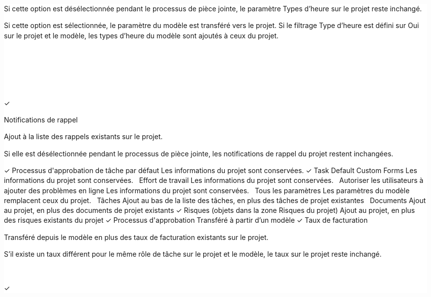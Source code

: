    <td> <p>Si cette option est désélectionnée pendant le processus de pièce jointe, le paramètre Types d’heure sur le projet reste inchangé. </p> <p>Si cette option est sélectionnée, le paramètre du modèle est transféré vers le projet. Si le filtrage Type d’heure est défini sur Oui sur le projet et le modèle, les types d’heure du modèle sont ajoutés à ceux du projet.</p> </td> 
   <td> <p> </p> <p> </p> <p> </p> <p>✓</p> </td> 
  </tr> 
  <tr> 
   <td>Notifications de rappel</td> 
   <td> <p>Ajout à la liste des rappels existants sur le projet. </p> <p>Si elle est désélectionnée pendant le processus de pièce jointe, les notifications de rappel du projet restent inchangées. </p> </td> 
   <td>✓</td> 
  </tr> 
  <tr> 
   <td>Processus d'approbation de tâche par défaut</td> 
   <td>Les informations du projet sont conservées.</td> 
   <td>✓</td> 
  </tr> 
  <tr> 
   <td>Task Default Custom Forms</td> 
   <td>Les informations du projet sont conservées.</td> 
   <td> </td> 
  </tr> 
  <tr> 
   <td>Effort de travail</td> 
   <td>Les informations du projet sont conservées.</td> 
   <td> </td> 
  </tr> 
  <tr data-mc-conditions="QuicksilverOrClassic.Quicksilver"> 
   <td><span>Autoriser les utilisateurs à ajouter des problèmes en ligne</span> </td> 
   <td><span>Les informations du projet sont conservées.</span> </td> 
   <td> </td> 
  </tr> 
  <tr> 
   <td>Tous les paramètres</td> 
   <td>Les paramètres du modèle remplacent ceux du projet.</td> 
   <td> </td> 
  </tr> 
  <tr> 
   <td>Tâches</td> 
   <td>Ajout au bas de la liste des tâches, en plus des tâches de projet existantes</td> 
   <td> </td> 
  </tr> 
  <tr> 
   <td>Documents</td> 
   <td>Ajout au projet, en plus des documents de projet existants</td> 
   <td>✓</td> 
  </tr> 
  <tr> 
   <td>Risques (objets dans la zone Risques du projet)</td> 
   <td>Ajout au projet, en plus des risques existants du projet </td> 
   <td>✓</td> 
  </tr> 
  <tr> 
   <td>Processus d'approbation</td> 
   <td>Transféré à partir d’un modèle</td> 
   <td>✓</td> 
  </tr> 
  <tr> 
   <td>Taux de facturation</td> 
   <td> <p>Transféré depuis le modèle en plus des taux de facturation existants sur le projet. </p> <p>S’il existe un taux différent pour le même rôle de tâche sur le projet et le modèle, le taux sur le projet reste inchangé. </p> </td> 
   <td> <p> </p> <p>✓</p> </td> 